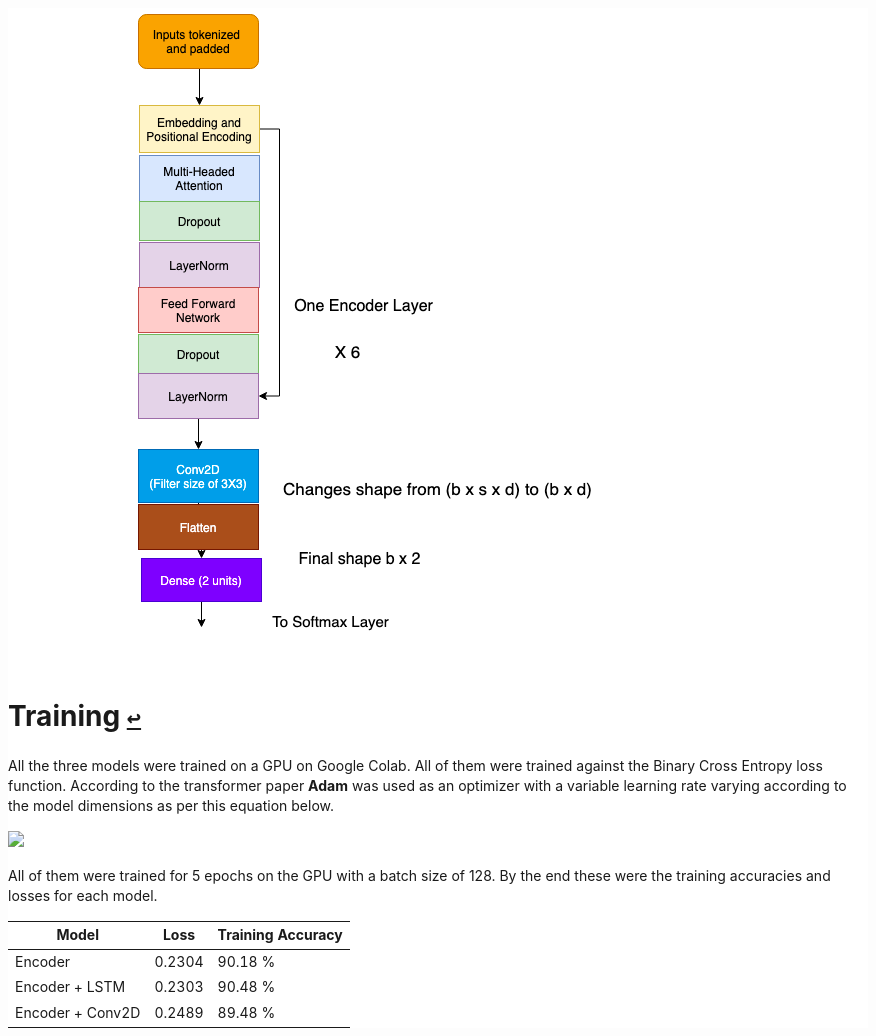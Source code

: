 ![](/images/conv.png)

# Training [`↩`](#jumpto)

All the three models were trained on a GPU on Google Colab. All of them were trained against the Binary Cross Entropy loss function. According to the transformer paper **Adam** was used as an optimizer with a variable learning rate varying according to the model dimensions as per this equation below.

![](/images/training.png)

All of them were trained for 5 epochs on the GPU with a batch size of 128. By the end these were the training accuracies and losses for each model.

| **Model**           	| **Loss**  	| **Training Accuracy** 	|
|-----------------	|--------	|-------------------	|
| Encoder         	| 0.2304 	| 90.18 %           	|
| Encoder + LSTM  	| 0.2303 	| 90.48 %           	|
| Encoder + Conv2D   	| 0.2489 	| 89.48 %           	|
